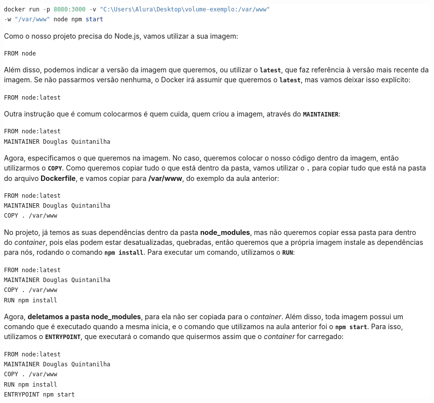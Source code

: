 ```powershell
docker run -p 8080:3000 -v "C:\Users\Alura\Desktop\volume-exemplo:/var/www" 
-w "/var/www" node npm start
```

Como o nosso projeto precisa do Node.js, vamos utilizar a sua imagem:

```docker
FROM node
```

Além disso, podemos indicar a versão da imagem que queremos, ou utilizar o **`latest`**, que faz referência à versão mais recente da imagem. Se não passarmos versão nenhuma, o Docker irá assumir que queremos o **`latest`**, mas vamos deixar isso explícito:

```docker
FROM node:latest
```

Outra instrução que é comum colocarmos é quem cuida, quem criou a imagem, através do **`MAINTAINER`**:

```docker
FROM node:latest
MAINTAINER Douglas Quintanilha
```

Agora, especificamos o que queremos na imagem. No caso, queremos colocar o nosso código dentro da imagem, então utilizarmos o **`COPY`**. Como queremos copiar tudo o que está dentro da pasta, vamos utilizar o **`.`** para copiar tudo que está na pasta do arquivo **Dockerfile**, e vamos copiar para **/var/www**, do exemplo da aula anterior:

```docker
FROM node:latest
MAINTAINER Douglas Quintanilha
COPY . /var/www
```

No projeto, já temos as suas dependências dentro da pasta **node_modules**, mas não queremos copiar essa pasta para dentro do *container*, pois elas podem estar desatualizadas, quebradas, então queremos que a própria imagem instale as dependências para nós, rodando o comando **`npm install`**. Para executar um comando, utilizamos o **`RUN`**:

```docker
FROM node:latest
MAINTAINER Douglas Quintanilha
COPY . /var/www
RUN npm install
```

Agora, **deletamos a pasta node_modules**, para ela não ser copiada para o *container*. Além disso, toda imagem possui um comando que é executado quando a mesma inicia, e o comando que utilizamos na aula anterior foi o **`npm start`**. Para isso, utilizamos o **`ENTRYPOINT`**, que executará o comando que quisermos assim que o *container* for carregado:

```docker
FROM node:latest
MAINTAINER Douglas Quintanilha
COPY . /var/www
RUN npm install
ENTRYPOINT npm start
```
